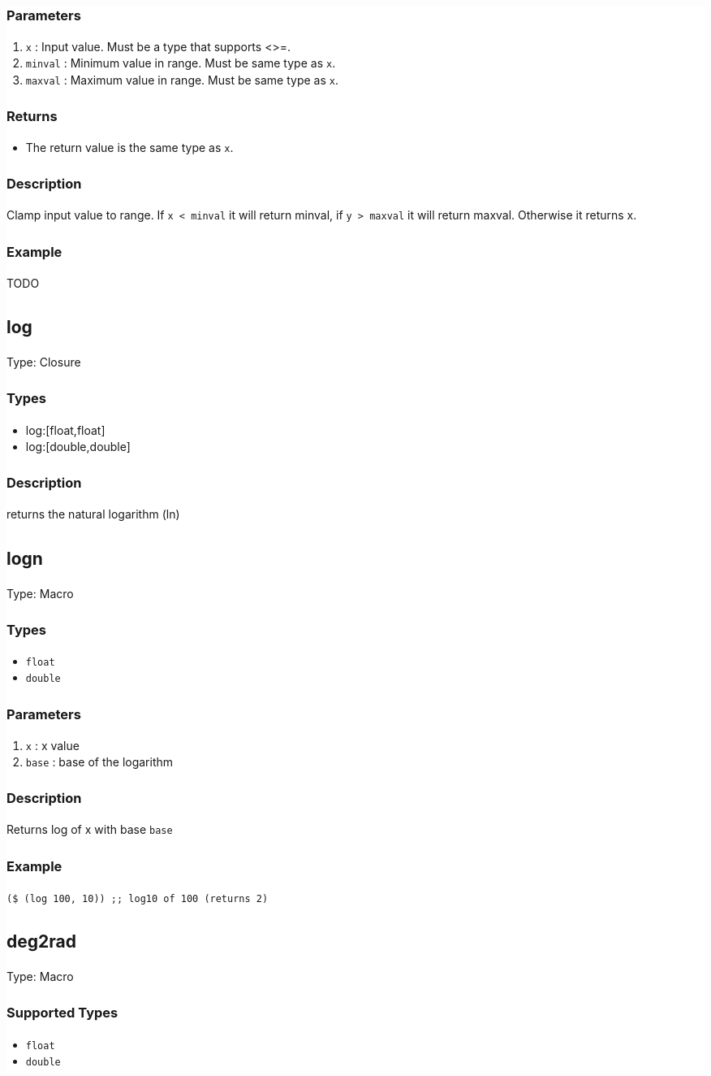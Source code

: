 ### Parameters
1. ``x`` : Input value. Must be a type that supports <>=.
2. ``minval`` : Minimum value in range. Must be same type as ``x``.
3. ``maxval`` : Maximum value in range. Must be same type as ``x``.

### Returns
+ The return value is the same type as ``x``.

### Description
Clamp input value to range. If ``x < minval`` it will return minval, if ``y > maxval`` it will return maxval. Otherwise it returns x. 

### Example
TODO

## log
Type: Closure
### Types
+ log:[float,float]
+ log:[double,double]

### Description
returns the natural logarithm (ln)

## logn
Type: Macro

### Types
+ ``float``
+ ``double``

### Parameters
1. ``x`` : x value
2. ``base`` : base of the logarithm

### Description
Returns log of x with base ``base``

### Example
``($ (log 100, 10)) ;; log10 of 100 (returns 2)``

## deg2rad
Type: Macro

### Supported Types
+ ``float``
+ ``double``
